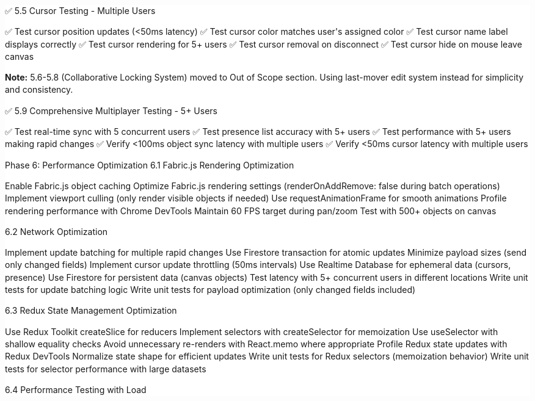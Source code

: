 ✅ 5.5 Cursor Testing - Multiple Users

✅ Test cursor position updates (<50ms latency)
✅ Test cursor color matches user's assigned color
✅ Test cursor name label displays correctly
✅ Test cursor rendering for 5+ users
✅ Test cursor removal on disconnect
✅ Test cursor hide on mouse leave canvas

**Note:** 5.6-5.8 (Collaborative Locking System) moved to Out of Scope section. Using last-mover edit system instead for simplicity and consistency.

✅ 5.9 Comprehensive Multiplayer Testing - 5+ Users

✅ Test real-time sync with 5 concurrent users
✅ Test presence list accuracy with 5+ users
✅ Test performance with 5+ users making rapid changes
✅ Verify <100ms object sync latency with multiple users
✅ Verify <50ms cursor latency with multiple users


Phase 6: Performance Optimization
6.1 Fabric.js Rendering Optimization

 Enable Fabric.js object caching
 Optimize Fabric.js rendering settings (renderOnAddRemove: false during batch operations)
 Implement viewport culling (only render visible objects if needed)
 Use requestAnimationFrame for smooth animations
 Profile rendering performance with Chrome DevTools
 Maintain 60 FPS target during pan/zoom
 Test with 500+ objects on canvas

6.2 Network Optimization

 Implement update batching for multiple rapid changes
 Use Firestore transaction for atomic updates
 Minimize payload sizes (send only changed fields)
 Implement cursor update throttling (50ms intervals)
 Use Realtime Database for ephemeral data (cursors, presence)
 Use Firestore for persistent data (canvas objects)
 Test latency with 5+ concurrent users in different locations
 Write unit tests for update batching logic
 Write unit tests for payload optimization (only changed fields included)

6.3 Redux State Management Optimization

 Use Redux Toolkit createSlice for reducers
 Implement selectors with createSelector for memoization
 Use useSelector with shallow equality checks
 Avoid unnecessary re-renders with React.memo where appropriate
 Profile Redux state updates with Redux DevTools
 Normalize state shape for efficient updates
 Write unit tests for Redux selectors (memoization behavior)
 Write unit tests for selector performance with large datasets

6.4 Performance Testing with Load
